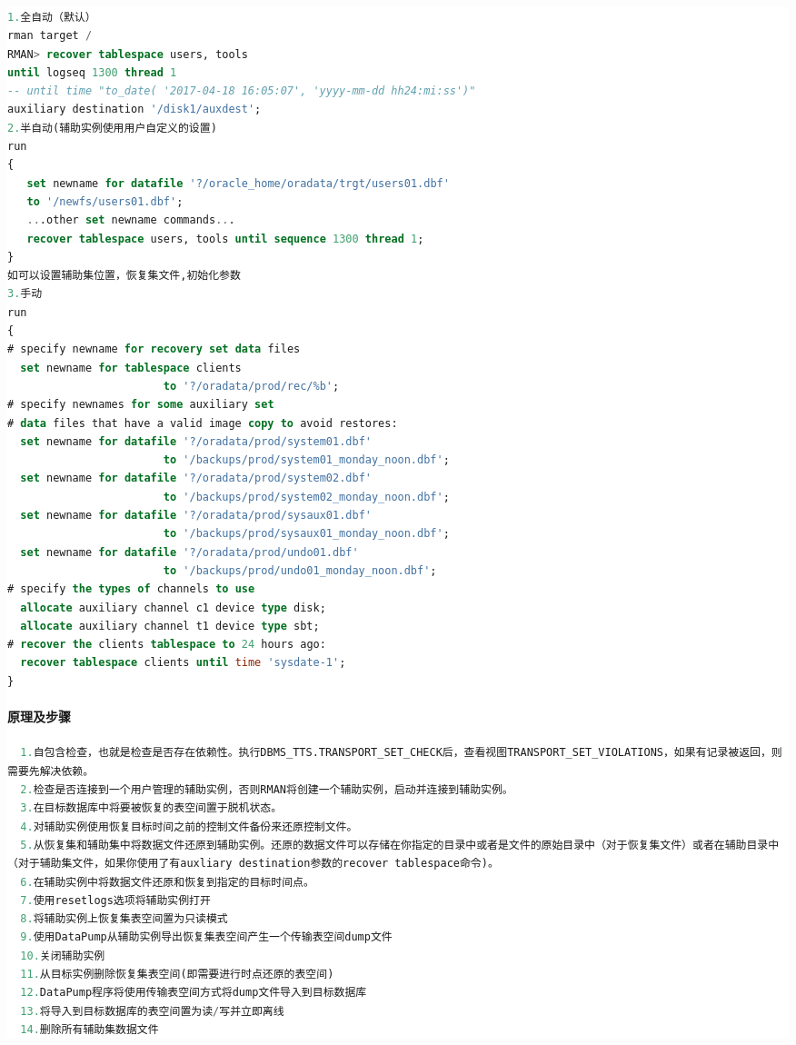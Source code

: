 ```sql
1.全自动（默认）
rman target /
RMAN> recover tablespace users, tools
until logseq 1300 thread 1
-- until time "to_date( '2017-04-18 16:05:07', 'yyyy-mm-dd hh24:mi:ss')"
auxiliary destination '/disk1/auxdest';
2.半自动(辅助实例使用用户自定义的设置)
run
{
   set newname for datafile '?/oracle_home/oradata/trgt/users01.dbf'
   to '/newfs/users01.dbf';
   ...other set newname commands...
   recover tablespace users, tools until sequence 1300 thread 1;
}
如可以设置辅助集位置，恢复集文件,初始化参数
3.手动
run
{
# specify newname for recovery set data files
  set newname for tablespace clients
                        to '?/oradata/prod/rec/%b';
# specify newnames for some auxiliary set
# data files that have a valid image copy to avoid restores:
  set newname for datafile '?/oradata/prod/system01.dbf'
                        to '/backups/prod/system01_monday_noon.dbf';
  set newname for datafile '?/oradata/prod/system02.dbf'
                        to '/backups/prod/system02_monday_noon.dbf';
  set newname for datafile '?/oradata/prod/sysaux01.dbf'
                        to '/backups/prod/sysaux01_monday_noon.dbf';
  set newname for datafile '?/oradata/prod/undo01.dbf'
                        to '/backups/prod/undo01_monday_noon.dbf';
# specify the types of channels to use
  allocate auxiliary channel c1 device type disk;
  allocate auxiliary channel t1 device type sbt;
# recover the clients tablespace to 24 hours ago:
  recover tablespace clients until time 'sysdate-1';
}
```
#### 原理及步骤
```sql
  1.自包含检查，也就是检查是否存在依赖性。执行DBMS_TTS.TRANSPORT_SET_CHECK后，查看视图TRANSPORT_SET_VIOLATIONS，如果有记录被返回，则需要先解决依赖。
  2.检查是否连接到一个用户管理的辅助实例，否则RMAN将创建一个辅助实例，启动并连接到辅助实例。
  3.在目标数据库中将要被恢复的表空间置于脱机状态。
  4.对辅助实例使用恢复目标时间之前的控制文件备份来还原控制文件。
  5.从恢复集和辅助集中将数据文件还原到辅助实例。还原的数据文件可以存储在你指定的目录中或者是文件的原始目录中（对于恢复集文件）或者在辅助目录中（对于辅助集文件，如果你使用了有auxliary destination参数的recover tablespace命令)。
  6.在辅助实例中将数据文件还原和恢复到指定的目标时间点。
  7.使用resetlogs选项将辅助实例打开
  8.将辅助实例上恢复集表空间置为只读模式
  9.使用DataPump从辅助实例导出恢复集表空间产生一个传输表空间dump文件
  10.关闭辅助实例
  11.从目标实例删除恢复集表空间(即需要进行时点还原的表空间)
  12.DataPump程序将使用传输表空间方式将dump文件导入到目标数据库
  13.将导入到目标数据库的表空间置为读/写并立即离线
  14.删除所有辅助集数据文件
```